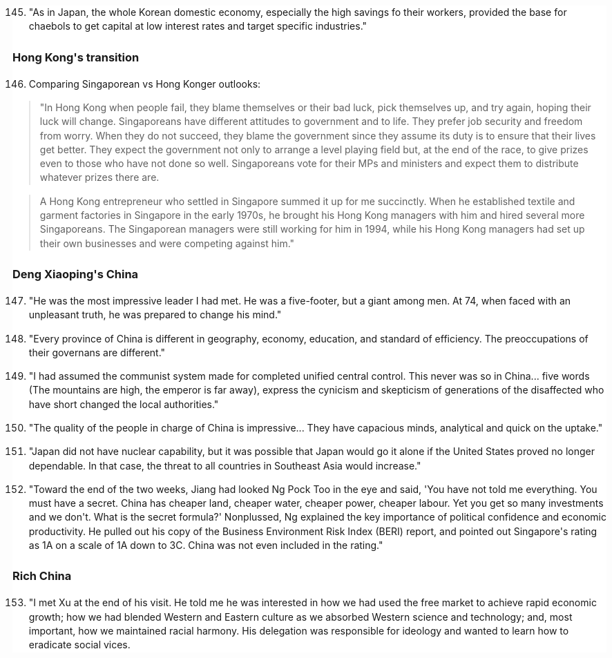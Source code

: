 145. "As in Japan, the whole Korean domestic economy, especially the high savings fo their workers, provided the base for chaebols to get capital at low interest rates and target specific industries."

### Hong Kong's transition

146. Comparing Singaporean vs Hong Konger outlooks:

> "In Hong Kong when people fail, they blame themselves or their bad luck, pick themselves up, and try again, hoping their luck will change. Singaporeans have different attitudes to government and to life. They prefer job security and freedom from worry. When they do not succeed, they blame the government since they assume its duty is to ensure that their lives get better. They expect the government not only to arrange a level playing field but, at the end of the race, to give prizes even to those who have not done so well. Singaporeans vote for their MPs and ministers and expect them to distribute whatever prizes there are.

> A Hong Kong entrepreneur who settled in Singapore summed it up for me succinctly. When he established textile and garment factories in Singapore in the early 1970s, he brought his Hong Kong managers with him and hired several more Singaporeans. The Singaporean managers were still working for him in 1994, while his Hong Kong managers had set up their own businesses and were competing against him."

### Deng Xiaoping's China

147. "He was the most impressive leader I had met. He was a five-footer, but a giant among men. At 74, when faced with an unpleasant truth, he was prepared to change his mind."

148. "Every province of China is different in geography, economy, education, and standard of efficiency. The preoccupations of their governans are different."

149. "I had assumed the communist system made for completed unified central control. This never was so in China... five words (The mountains are high, the emperor is far away), express the cynicism and skepticism of generations of the disaffected who have short changed the local authorities."

150. "The quality of the people in charge of China is impressive... They have capacious minds, analytical and quick on the uptake."

151. "Japan did not have nuclear capability, but it was possible that Japan would go it alone if the United States proved no longer dependable. In that case, the threat to all countries in Southeast Asia would increase."

152. "Toward the end of the two weeks, Jiang had looked Ng Pock Too in the eye and said, 'You have not told me everything. You must have a secret. China has cheaper land, cheaper water, cheaper power, cheaper labour. Yet you get so many investments and we don't. What is the secret formula?' Nonplussed, Ng explained the key importance of political confidence and economic productivity. He pulled out his copy of the Business Environment Risk Index (BERI) report, and pointed out Singapore's rating as 1A on a scale of 1A down to 3C. China was not even included in the rating."

### Rich China

153. "I met Xu at the end of his visit. He told me he was interested in how we had used the free market to achieve rapid economic growth; how we had blended Western and Eastern culture as we absorbed Western science and technology; and, most important, how we maintained racial harmony. His delegation was responsible for ideology and wanted to learn how to eradicate social vices.
